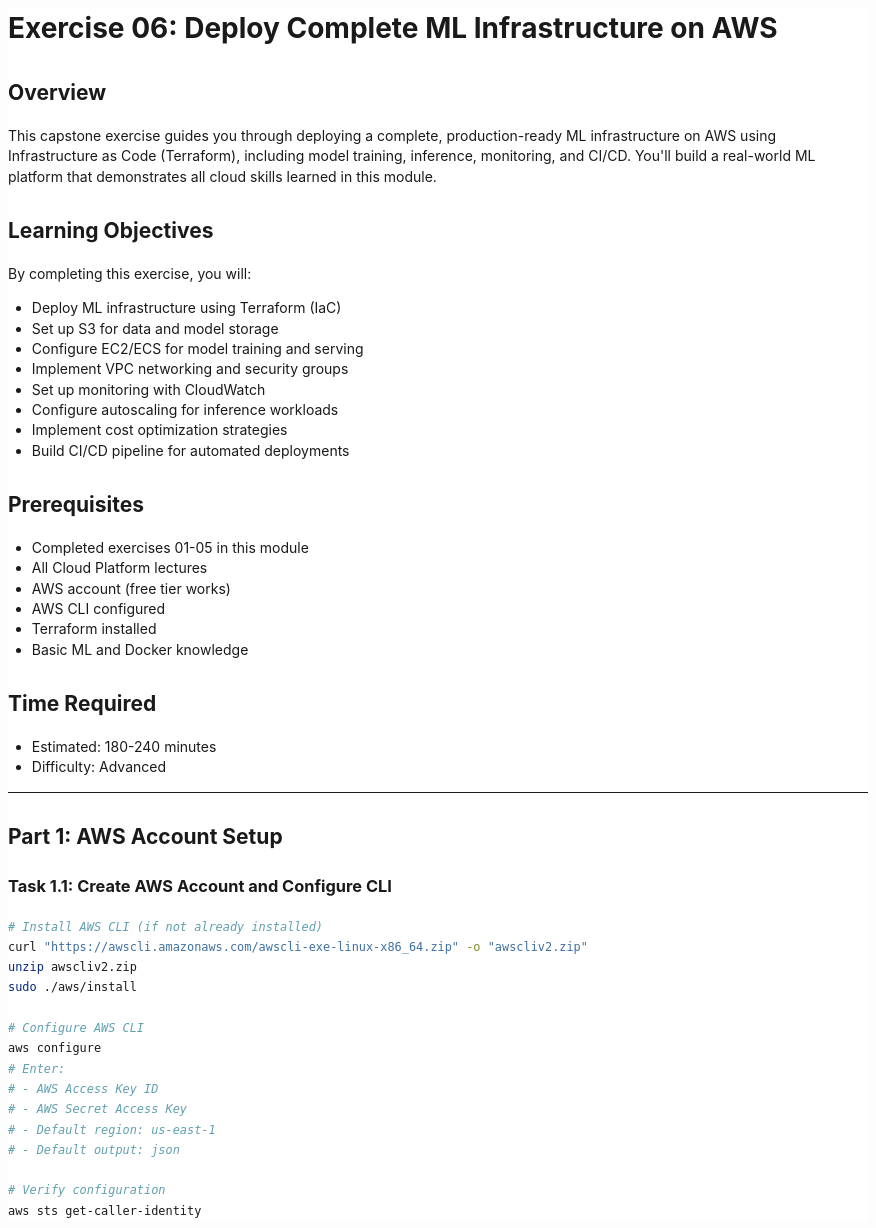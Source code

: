 # Exercise 06: Deploy Complete ML Infrastructure on AWS

## Overview

This capstone exercise guides you through deploying a complete, production-ready ML infrastructure on AWS using Infrastructure as Code (Terraform), including model training, inference, monitoring, and CI/CD. You'll build a real-world ML platform that demonstrates all cloud skills learned in this module.

## Learning Objectives

By completing this exercise, you will:
- Deploy ML infrastructure using Terraform (IaC)
- Set up S3 for data and model storage
- Configure EC2/ECS for model training and serving
- Implement VPC networking and security groups
- Set up monitoring with CloudWatch
- Configure autoscaling for inference workloads
- Implement cost optimization strategies
- Build CI/CD pipeline for automated deployments

## Prerequisites

- Completed exercises 01-05 in this module
- All Cloud Platform lectures
- AWS account (free tier works)
- AWS CLI configured
- Terraform installed
- Basic ML and Docker knowledge

## Time Required

- Estimated: 180-240 minutes
- Difficulty: Advanced

---

## Part 1: AWS Account Setup

### Task 1.1: Create AWS Account and Configure CLI

```bash
# Install AWS CLI (if not already installed)
curl "https://awscli.amazonaws.com/awscli-exe-linux-x86_64.zip" -o "awscliv2.zip"
unzip awscliv2.zip
sudo ./aws/install

# Configure AWS CLI
aws configure
# Enter:
# - AWS Access Key ID
# - AWS Secret Access Key
# - Default region: us-east-1
# - Default output: json

# Verify configuration
aws sts get-caller-identity
```
